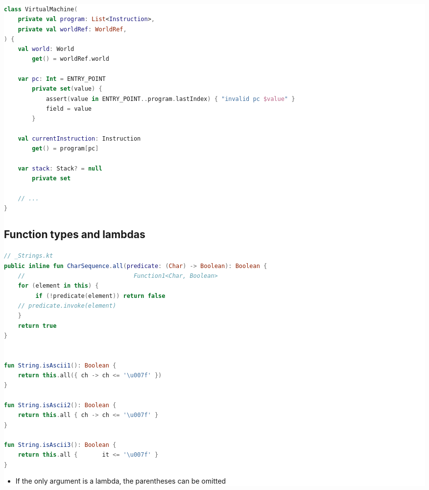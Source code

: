 ```kotlin
class VirtualMachine(
    private val program: List<Instruction>,
    private val worldRef: WorldRef,
) {
    val world: World
        get() = worldRef.world

    var pc: Int = ENTRY_POINT
        private set(value) {
            assert(value in ENTRY_POINT..program.lastIndex) { "invalid pc $value" }
            field = value
        }

    val currentInstruction: Instruction
        get() = program[pc]

    var stack: Stack? = null
        private set

    // ...
}
```

## Function types and lambdas

```kotlin
// _Strings.kt
public inline fun CharSequence.all(predicate: (Char) -> Boolean): Boolean {
    //                               Function1<Char, Boolean>
    for (element in this) {
         if (!predicate(element)) return false
    // predicate.invoke(element)
    }
    return true
}


fun String.isAscii1(): Boolean {
    return this.all({ ch -> ch <= '\u007f' })
}

fun String.isAscii2(): Boolean {
    return this.all { ch -> ch <= '\u007f' }
}

fun String.isAscii3(): Boolean {
    return this.all {       it <= '\u007f' }
}
```

- If the only argument is a lambda, the parentheses can be omitted
